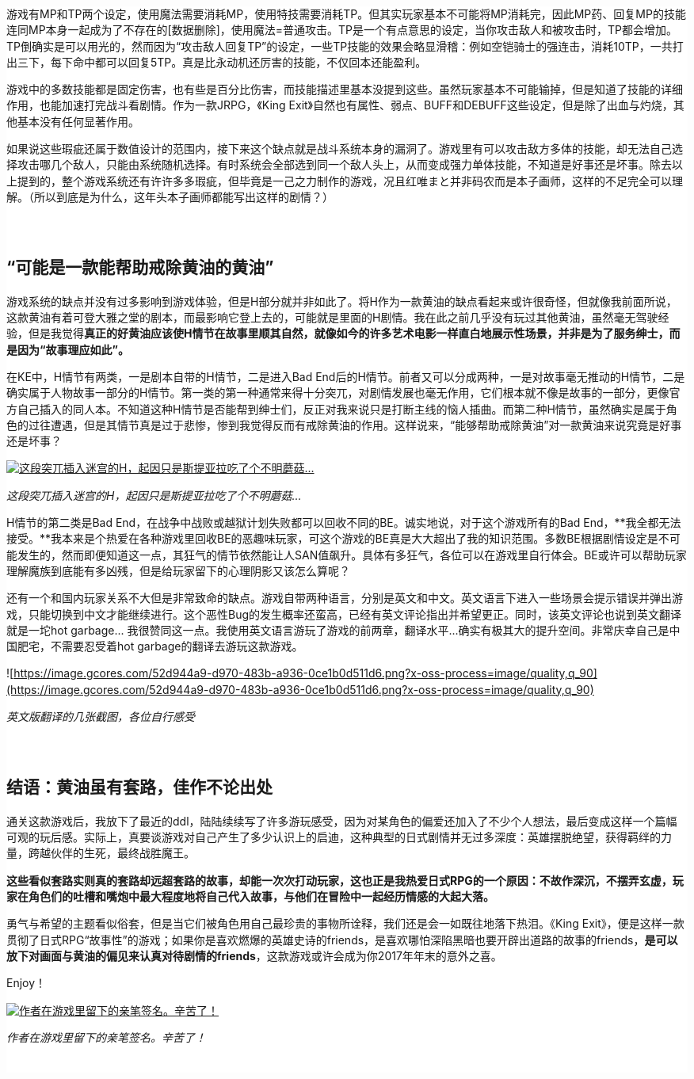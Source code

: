 游戏有MP和TP两个设定，使用魔法需要消耗MP，使用特技需要消耗TP。但其实玩家基本不可能将MP消耗完，因此MP药、回复MP的技能连同MP本身一起成为了不存在的[数据删除]，使用魔法=普通攻击。TP是一个有点意思的设定，当你攻击敌人和被攻击时，TP都会增加。TP倒确实是可以用光的，然而因为“攻击敌人回复TP”的设定，一些TP技能的效果会略显滑稽：例如空铠骑士的强连击，消耗10TP，一共打出三下，每下命中都可以回复5TP。真是比永动机还厉害的技能，不仅回本还能盈利。

游戏中的多数技能都是固定伤害，也有些是百分比伤害，而技能描述里基本没提到这些。虽然玩家基本不可能输掉，但是知道了技能的详细作用，也能加速打完战斗看剧情。作为一款JRPG，《King Exit》自然也有属性、弱点、BUFF和DEBUFF这些设定，但是除了出血与灼烧，其他基本没有任何显著作用。

如果说这些瑕疵还属于数值设计的范围内，接下来这个缺点就是战斗系统本身的漏洞了。游戏里有可以攻击敌方多体的技能，却无法自己选择攻击哪几个敌人，只能由系统随机选择。有时系统会全部选到同一个敌人头上，从而变成强力单体技能，不知道是好事还是坏事。除去以上提到的，整个游戏系统还有许许多多瑕疵，但毕竟是一己之力制作的游戏，况且红唯まと并非码农而是本子画师，这样的不足完全可以理解。（所以到底是为什么，这年头本子画师都能写出这样的剧情？）

  <br/>

## “可能是一款能帮助戒除黄油的黄油”

游戏系统的缺点并没有过多影响到游戏体验，但是H部分就并非如此了。将H作为一款黄油的缺点看起来或许很奇怪，但就像我前面所说，这款黄油有着可登大雅之堂的剧本，而最影响它登上去的，可能就是里面的H剧情。我在此之前几乎没有玩过其他黄油，虽然毫无驾驶经验，但是我觉得**真正的好黄油应该使H情节在故事里顺其自然，就像如今的许多艺术电影一样直白地展示性场景，并非是为了服务绅士，而是因为“故事理应如此”。**

在KE中，H情节有两类，一是剧本自带的H情节，二是进入Bad End后的H情节。前者又可以分成两种，一是对故事毫无推动的H情节，二是确实属于人物故事一部分的H情节。第一类的第一种通常来得十分突兀，对剧情发展也毫无作用，它们根本就不像是故事的一部分，更像官方自己插入的同人本。不知道这种H情节是否能帮到绅士们，反正对我来说只是打断主线的恼人插曲。而第二种H情节，虽然确实是属于角色的过往遭遇，但是其情节真是过于悲惨，惨到我觉得反而有戒除黄油的作用。这样说来，“能够帮助戒除黄油”对一款黄油来说究竟是好事还是坏事？

[![这段突兀插入迷宫的H，起因只是斯提亚拉吃了个不明蘑菇...](https://image.gcores.com/4769bd94-1809-4aa2-adb5-eef175ef3e9e.png?x-oss-process=image/resize,limit_1,m_lfit,w_1050,h_3000/quality,q_90/watermark,image_d2F0ZXJtYXJrLnBuZw,g_se,x_10,y_10)](https://image.gcores.com/4769bd94-1809-4aa2-adb5-eef175ef3e9e.png?x-oss-process=image/quality,q_90/watermark,image_d2F0ZXJtYXJrLnBuZw,g_se,x_10,y_10)

*这段突兀插入迷宫的H，起因只是斯提亚拉吃了个不明蘑菇...*

H情节的第二类是Bad End，在战争中战败或越狱计划失败都可以回收不同的BE。诚实地说，对于这个游戏所有的Bad End，**我全都无法接受。**我本来是个热爱在各种游戏里回收BE的恶趣味玩家，可这个游戏的BE真是大大超出了我的知识范围。多数BE根据剧情设定是不可能发生的，然而即便知道这一点，其狂气的情节依然能让人SAN值飙升。具体有多狂气，各位可以在游戏里自行体会。BE或许可以帮助玩家理解魔族到底能有多凶残，但是给玩家留下的心理阴影又该怎么算呢？

还有一个和国内玩家关系不大但是非常致命的缺点。游戏自带两种语言，分别是英文和中文。英文语言下进入一些场景会提示错误并弹出游戏，只能切换到中文才能继续进行。这个恶性Bug的发生概率还蛮高，已经有英文评论指出并希望更正。同时，该英文评论也说到英文翻译就是一坨hot garbage... 我很赞同这一点。我使用英文语言游玩了游戏的前两章，翻译水平...确实有极其大的提升空间。非常庆幸自己是中国肥宅，不需要忍受着hot garbage的翻译去游玩这款游戏。

![https://image.gcores.com/52d944a9-d970-483b-a936-0ce1b0d511d6.png?x-oss-process=image/quality,q_90](https://image.gcores.com/52d944a9-d970-483b-a936-0ce1b0d511d6.png?x-oss-process=image/quality,q_90)

*英文版翻译的几张截图，各位自行感受*

  <br/>

## 结语：黄油虽有套路，佳作不论出处

通关这款游戏后，我放下了最近的ddl，陆陆续续写了许多游玩感受，因为对某角色的偏爱还加入了不少个人想法，最后变成这样一个篇幅可观的玩后感。实际上，真要谈游戏对自己产生了多少认识上的启迪，这种典型的日式剧情并无过多深度：英雄摆脱绝望，获得羁绊的力量，跨越伙伴的生死，最终战胜魔王。

**这些看似套路实则真的套路却远超套路的故事，却能一次次打动玩家，这也正是我热爱日式RPG的一个原因：不故作深沉，不摆弄玄虚，玩家在角色们的吐槽和嘴炮中最大程度地将自己代入故事，与他们在冒险中一起经历情感的大起大落。**

勇气与希望的主题看似俗套，但是当它们被角色用自己最珍贵的事物所诠释，我们还是会一如既往地落下热泪。《King Exit》，便是这样一款贯彻了日式RPG“故事性”的游戏；如果你是喜欢燃爆的英雄史诗的friends，是喜欢哪怕深陷黑暗也要开辟出道路的故事的friends，**是可以放下对画面与黄油的偏见来认真对待剧情的friends**，这款游戏或许会成为你2017年年末的意外之喜。

Enjoy！

[![作者在游戏里留下的亲笔签名。辛苦了！](https://image.gcores.com/e56f9943-58f9-478d-9296-277e37e7fb55.jpg?x-oss-process=image/resize,limit_1,m_lfit,w_1050,h_3000/quality,q_90/watermark,image_d2F0ZXJtYXJrLnBuZw,g_se,x_10,y_10)](https://image.gcores.com/e56f9943-58f9-478d-9296-277e37e7fb55.jpg?x-oss-process=image/quality,q_90/watermark,image_d2F0ZXJtYXJrLnBuZw,g_se,x_10,y_10)

*作者在游戏里留下的亲笔签名。辛苦了！*

  <br/>
